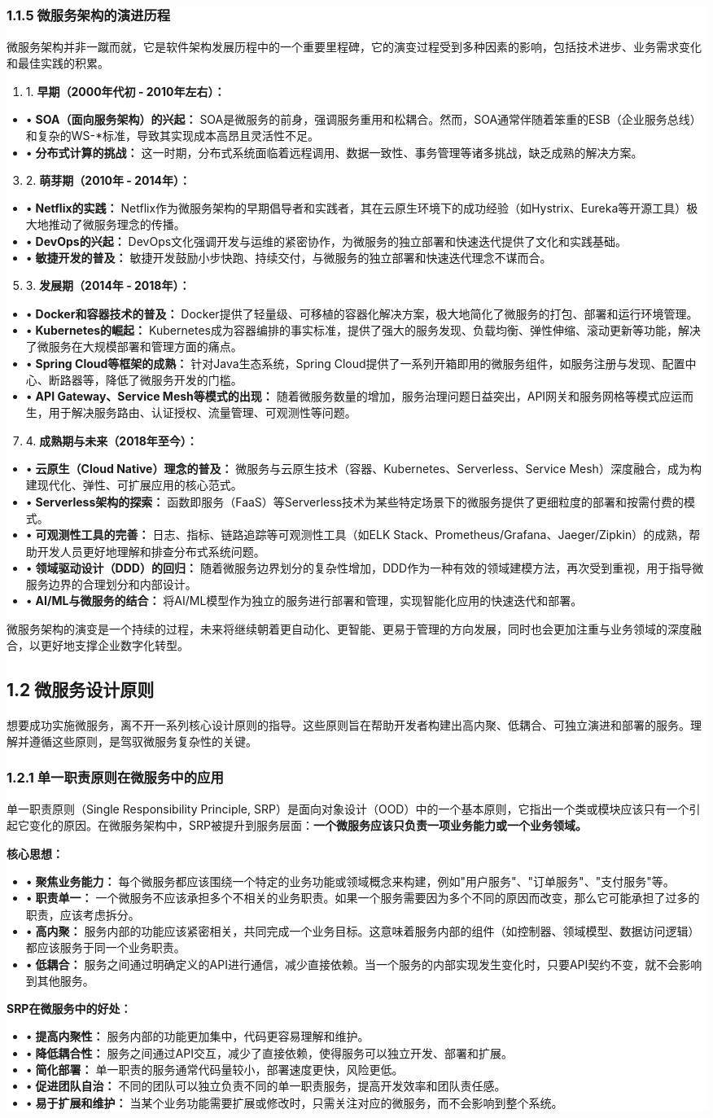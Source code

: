 ### 1.1.5 微服务架构的演进历程

微服务架构并非一蹴而就，它是软件架构发展历程中的一个重要里程碑，它的演变过程受到多种因素的影响，包括技术进步、业务需求变化和最佳实践的积累。

1.  1\. **早期（2000年代初 - 2010年左右）：**

*   • **SOA（面向服务架构）的兴起：** SOA是微服务的前身，强调服务重用和松耦合。然而，SOA通常伴随着笨重的ESB（企业服务总线）和复杂的WS-\*标准，导致其实现成本高昂且灵活性不足。
*   • **分布式计算的挑战：** 这一时期，分布式系统面临着远程调用、数据一致性、事务管理等诸多挑战，缺乏成熟的解决方案。

3.  2\. **萌芽期（2010年 - 2014年）：**

*   • **Netflix的实践：** Netflix作为微服务架构的早期倡导者和实践者，其在云原生环境下的成功经验（如Hystrix、Eureka等开源工具）极大地推动了微服务理念的传播。
*   • **DevOps的兴起：** DevOps文化强调开发与运维的紧密协作，为微服务的独立部署和快速迭代提供了文化和实践基础。
*   • **敏捷开发的普及：** 敏捷开发鼓励小步快跑、持续交付，与微服务的独立部署和快速迭代理念不谋而合。

5.  3\. **发展期（2014年 - 2018年）：**

*   • **Docker和容器技术的普及：** Docker提供了轻量级、可移植的容器化解决方案，极大地简化了微服务的打包、部署和运行环境管理。
*   • **Kubernetes的崛起：** Kubernetes成为容器编排的事实标准，提供了强大的服务发现、负载均衡、弹性伸缩、滚动更新等功能，解决了微服务在大规模部署和管理方面的痛点。
*   • **Spring Cloud等框架的成熟：** 针对Java生态系统，Spring Cloud提供了一系列开箱即用的微服务组件，如服务注册与发现、配置中心、断路器等，降低了微服务开发的门槛。
*   • **API Gateway、Service Mesh等模式的出现：** 随着微服务数量的增加，服务治理问题日益突出，API网关和服务网格等模式应运而生，用于解决服务路由、认证授权、流量管理、可观测性等问题。

7.  4\. **成熟期与未来（2018年至今）：**

*   • **云原生（Cloud Native）理念的普及：** 微服务与云原生技术（容器、Kubernetes、Serverless、Service Mesh）深度融合，成为构建现代化、弹性、可扩展应用的核心范式。
*   • **Serverless架构的探索：** 函数即服务（FaaS）等Serverless技术为某些特定场景下的微服务提供了更细粒度的部署和按需付费的模式。
*   • **可观测性工具的完善：** 日志、指标、链路追踪等可观测性工具（如ELK Stack、Prometheus/Grafana、Jaeger/Zipkin）的成熟，帮助开发人员更好地理解和排查分布式系统问题。
*   • **领域驱动设计（DDD）的回归：** 随着微服务边界划分的复杂性增加，DDD作为一种有效的领域建模方法，再次受到重视，用于指导微服务边界的合理划分和内部设计。
*   • **AI/ML与微服务的结合：** 将AI/ML模型作为独立的服务进行部署和管理，实现智能化应用的快速迭代和部署。

微服务架构的演变是一个持续的过程，未来将继续朝着更自动化、更智能、更易于管理的方向发展，同时也会更加注重与业务领域的深度融合，以更好地支撑企业数字化转型。

1.2 微服务设计原则
-----------

想要成功实施微服务，离不开一系列核心设计原则的指导。这些原则旨在帮助开发者构建出高内聚、低耦合、可独立演进和部署的服务。理解并遵循这些原则，是驾驭微服务复杂性的关键。

### 1.2.1 单一职责原则在微服务中的应用

单一职责原则（Single Responsibility Principle, SRP）是面向对象设计（OOD）中的一个基本原则，它指出一个类或模块应该只有一个引起它变化的原因。在微服务架构中，SRP被提升到服务层面：**一个微服务应该只负责一项业务能力或一个业务领域。**

**核心思想：**

*   • **聚焦业务能力：** 每个微服务都应该围绕一个特定的业务功能或领域概念来构建，例如"用户服务"、"订单服务"、"支付服务"等。
*   • **职责单一：** 一个微服务不应该承担多个不相关的业务职责。如果一个服务需要因为多个不同的原因而改变，那么它可能承担了过多的职责，应该考虑拆分。
*   • **高内聚：** 服务内部的功能应该紧密相关，共同完成一个业务目标。这意味着服务内部的组件（如控制器、领域模型、数据访问逻辑）都应该服务于同一个业务职责。
*   • **低耦合：** 服务之间通过明确定义的API进行通信，减少直接依赖。当一个服务的内部实现发生变化时，只要API契约不变，就不会影响到其他服务。

**SRP在微服务中的好处：**

*   • **提高内聚性：** 服务内部的功能更加集中，代码更容易理解和维护。
*   • **降低耦合性：** 服务之间通过API交互，减少了直接依赖，使得服务可以独立开发、部署和扩展。
*   • **简化部署：** 单一职责的服务通常代码量较小，部署速度更快，风险更低。
*   • **促进团队自治：** 不同的团队可以独立负责不同的单一职责服务，提高开发效率和团队责任感。
*   • **易于扩展和维护：** 当某个业务功能需要扩展或修改时，只需关注对应的微服务，而不会影响到整个系统。
